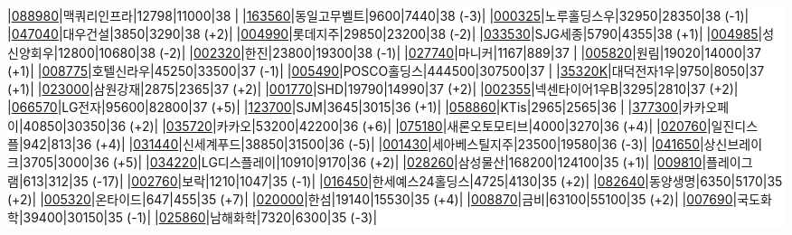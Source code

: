 |[088980](https://finance.daum.net/quotes/A088980)|맥쿼리인프라|12798|11000|38 |
|[163560](https://finance.daum.net/quotes/A163560)|동일고무벨트|9600|7440|38 (-3)|
|[000325](https://finance.daum.net/quotes/A000325)|노루홀딩스우|32950|28350|38 (-1)|
|[047040](https://finance.daum.net/quotes/A047040)|대우건설|3850|3290|38 (+2)|
|[004990](https://finance.daum.net/quotes/A004990)|롯데지주|29850|23200|38 (-2)|
|[033530](https://finance.daum.net/quotes/A033530)|SJG세종|5790|4355|38 (+1)|
|[004985](https://finance.daum.net/quotes/A004985)|성신양회우|12800|10680|38 (-2)|
|[002320](https://finance.daum.net/quotes/A002320)|한진|23800|19300|38 (-1)|
|[027740](https://finance.daum.net/quotes/A027740)|마니커|1167|889|37 |
|[005820](https://finance.daum.net/quotes/A005820)|원림|19020|14000|37 (+1)|
|[008775](https://finance.daum.net/quotes/A008775)|호텔신라우|45250|33500|37 (-1)|
|[005490](https://finance.daum.net/quotes/A005490)|POSCO홀딩스|444500|307500|37 |
|[35320K](https://finance.daum.net/quotes/A35320K)|대덕전자1우|9750|8050|37 (+1)|
|[023000](https://finance.daum.net/quotes/A023000)|삼원강재|2875|2365|37 (+2)|
|[001770](https://finance.daum.net/quotes/A001770)|SHD|19790|14990|37 (+2)|
|[002355](https://finance.daum.net/quotes/A002355)|넥센타이어1우B|3295|2810|37 (+2)|
|[066570](https://finance.daum.net/quotes/A066570)|LG전자|95600|82800|37 (+5)|
|[123700](https://finance.daum.net/quotes/A123700)|SJM|3645|3015|36 (+1)|
|[058860](https://finance.daum.net/quotes/A058860)|KTis|2965|2565|36 |
|[377300](https://finance.daum.net/quotes/A377300)|카카오페이|40850|30350|36 (+2)|
|[035720](https://finance.daum.net/quotes/A035720)|카카오|53200|42200|36 (+6)|
|[075180](https://finance.daum.net/quotes/A075180)|새론오토모티브|4000|3270|36 (+4)|
|[020760](https://finance.daum.net/quotes/A020760)|일진디스플|942|813|36 (+4)|
|[031440](https://finance.daum.net/quotes/A031440)|신세계푸드|38850|31500|36 (-5)|
|[001430](https://finance.daum.net/quotes/A001430)|세아베스틸지주|23500|19580|36 (-3)|
|[041650](https://finance.daum.net/quotes/A041650)|상신브레이크|3705|3000|36 (+5)|
|[034220](https://finance.daum.net/quotes/A034220)|LG디스플레이|10910|9170|36 (+2)|
|[028260](https://finance.daum.net/quotes/A028260)|삼성물산|168200|124100|35 (+1)|
|[009810](https://finance.daum.net/quotes/A009810)|플레이그램|613|312|35 (-17)|
|[002760](https://finance.daum.net/quotes/A002760)|보락|1210|1047|35 (-1)|
|[016450](https://finance.daum.net/quotes/A016450)|한세예스24홀딩스|4725|4130|35 (+2)|
|[082640](https://finance.daum.net/quotes/A082640)|동양생명|6350|5170|35 (+2)|
|[005320](https://finance.daum.net/quotes/A005320)|온타이드|647|455|35 (+7)|
|[020000](https://finance.daum.net/quotes/A020000)|한섬|19140|15530|35 (+4)|
|[008870](https://finance.daum.net/quotes/A008870)|금비|63100|55100|35 (+2)|
|[007690](https://finance.daum.net/quotes/A007690)|국도화학|39400|30150|35 (-1)|
|[025860](https://finance.daum.net/quotes/A025860)|남해화학|7320|6300|35 (-3)|